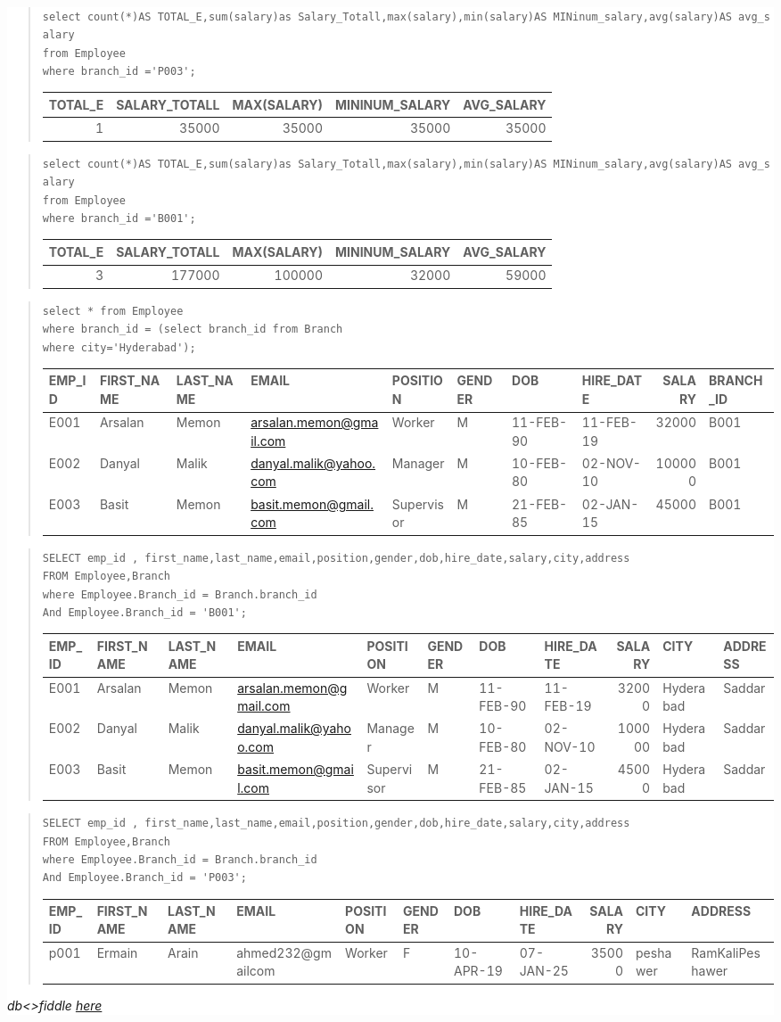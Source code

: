 
>     select count(*)AS TOTAL_E,sum(salary)as Salary_Totall,max(salary),min(salary)AS MINinum_salary,avg(salary)AS avg_salary
>     from Employee
>     where branch_id ='P003';
> 
> | TOTAL_E | SALARY_TOTALL | MAX(SALARY) | MININUM_SALARY | AVG_SALARY |
> | ------: | ------------: | ----------: | -------------: | ---------: |
> |       1 |         35000 |       35000 |          35000 |      35000 |


>     select count(*)AS TOTAL_E,sum(salary)as Salary_Totall,max(salary),min(salary)AS MINinum_salary,avg(salary)AS avg_salary
>     from Employee
>     where branch_id ='B001';
> 
> | TOTAL_E | SALARY_TOTALL | MAX(SALARY) | MININUM_SALARY | AVG_SALARY |
> | ------: | ------------: | ----------: | -------------: | ---------: |
> |       3 |        177000 |      100000 |          32000 |      59000 |


>     select * from Employee
>     where branch_id = (select branch_id from Branch
>     where city='Hyderabad');
> 
> | EMP_ID | FIRST_NAME | LAST_NAME | EMAIL                   | POSITION   | GENDER | DOB       | HIRE_DATE | SALARY | BRANCH_ID |
> | :----- | :--------- | :-------- | :---------------------- | :--------- | :----- | :-------- | :-------- | -----: | :-------- |
> | E001   | Arsalan    | Memon     | arsalan.memon@gmail.com | Worker     | M      | 11-FEB-90 | 11-FEB-19 |  32000 | B001      |
> | E002   | Danyal     | Malik     | danyal.malik@yahoo.com  | Manager    | M      | 10-FEB-80 | 02-NOV-10 | 100000 | B001      |
> | E003   | Basit      | Memon     | basit.memon@gmail.com   | Supervisor | M      | 21-FEB-85 | 02-JAN-15 |  45000 | B001      |


>     SELECT emp_id , first_name,last_name,email,position,gender,dob,hire_date,salary,city,address
>     FROM Employee,Branch
>     where Employee.Branch_id = Branch.branch_id
>     And Employee.Branch_id = 'B001';
> 
> | EMP_ID | FIRST_NAME | LAST_NAME | EMAIL                   | POSITION   | GENDER | DOB       | HIRE_DATE | SALARY | CITY      | ADDRESS |
> | :----- | :--------- | :-------- | :---------------------- | :--------- | :----- | :-------- | :-------- | -----: | :-------- | :------ |
> | E001   | Arsalan    | Memon     | arsalan.memon@gmail.com | Worker     | M      | 11-FEB-90 | 11-FEB-19 |  32000 | Hyderabad | Saddar  |
> | E002   | Danyal     | Malik     | danyal.malik@yahoo.com  | Manager    | M      | 10-FEB-80 | 02-NOV-10 | 100000 | Hyderabad | Saddar  |
> | E003   | Basit      | Memon     | basit.memon@gmail.com   | Supervisor | M      | 21-FEB-85 | 02-JAN-15 |  45000 | Hyderabad | Saddar  |


>     SELECT emp_id , first_name,last_name,email,position,gender,dob,hire_date,salary,city,address
>     FROM Employee,Branch
>     where Employee.Branch_id = Branch.branch_id
>     And Employee.Branch_id = 'P003';
> 
> | EMP_ID | FIRST_NAME | LAST_NAME | EMAIL             | POSITION | GENDER | DOB       | HIRE_DATE | SALARY | CITY     | ADDRESS         |
> | :----- | :--------- | :-------- | :---------------- | :------- | :----- | :-------- | :-------- | -----: | :------- | :-------------- |
> | p001   | Ermain     | Arain     | ahmed232@gmailcom | Worker   | F      | 10-APR-19 | 07-JAN-25 |  35000 | peshawer | RamKaliPeshawer |

*db<>fiddle [here](https://dbfiddle.uk/?rdbms=oracle_11.2&fiddle=695c68fb4322d93071546339110bfedf)*

